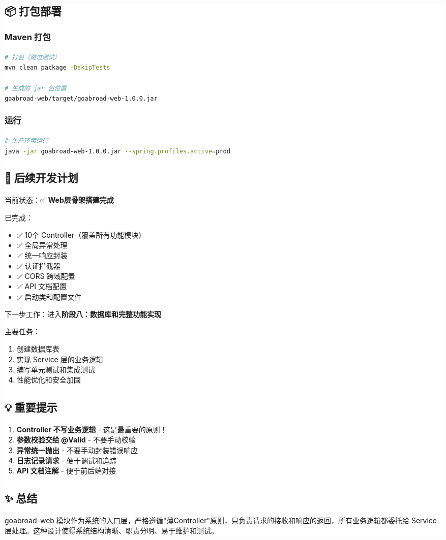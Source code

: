## 📦 打包部署

### Maven 打包

```bash
# 打包（跳过测试）
mvn clean package -DskipTests

# 生成的 jar 包位置
goabroad-web/target/goabroad-web-1.0.0.jar
```

### 运行

```bash
# 生产环境运行
java -jar goabroad-web-1.0.0.jar --spring.profiles.active=prod
```

## 🎯 后续开发计划

当前状态：✅ **Web层骨架搭建完成**

已完成：
- ✅ 10个 Controller（覆盖所有功能模块）
- ✅ 全局异常处理
- ✅ 统一响应封装
- ✅ 认证拦截器
- ✅ CORS 跨域配置
- ✅ API 文档配置
- ✅ 启动类和配置文件

下一步工作：进入**阶段八：数据库和完整功能实现**

主要任务：
1. 创建数据库表
2. 实现 Service 层的业务逻辑
3. 编写单元测试和集成测试
4. 性能优化和安全加固

## 💡 重要提示

1. **Controller 不写业务逻辑** - 这是最重要的原则！
2. **参数校验交给 @Valid** - 不要手动校验
3. **异常统一抛出** - 不要手动封装错误响应
4. **日志记录请求** - 便于调试和追踪
5. **API 文档注解** - 便于前后端对接

## ✨ 总结

goabroad-web 模块作为系统的入口层，严格遵循"薄Controller"原则，只负责请求的接收和响应的返回，所有业务逻辑都委托给 Service 层处理。这种设计使得系统结构清晰、职责分明、易于维护和测试。

